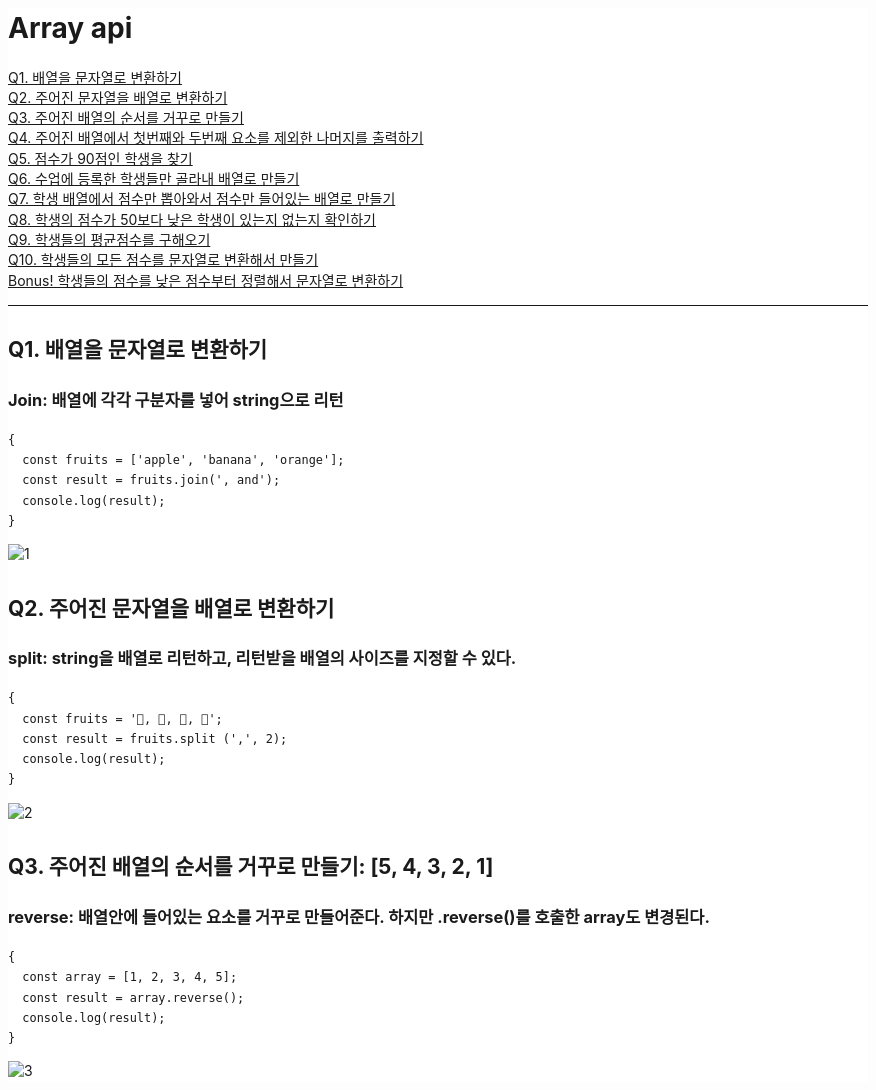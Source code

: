 # Array api

[Q1. 배열을 문자열로 변환하기](#q1-배열을-문자열로-변환하기)  
[Q2. 주어진 문자열을 배열로 변환하기](#q2-주어진-문자열을-배열로-변환하기)  
[Q3. 주어진 배열의 순서를 거꾸로 만들기](#q3-주어진-배열의-순서를-거꾸로-만들기-5-4-3-2-1)  
[Q4. 주어진 배열에서 첫번째와 두번째 요소를 제외한 나머지를 출력하기](#q4-주어진-배열에서-첫번째와-두번째-요소를-제외한-나머지를-출력하기)  
[Q5. 점수가 90점인 학생을 찾기](#q5-점수가-90점인-학생을-찾기)  
[Q6. 수업에 등록한 학생들만 골라내 배열로 만들기](#q6-수업에-등록한-학생들만-골라내-배열로-만들기)  
[Q7. 학생 배열에서 점수만 뽑아와서 점수만 들어있는 배열로 만들기](#q7-학생-배열에서-점수만-뽑아와서-점수만-들어있는-배열로-만들기)  
[Q8. 학생의 점수가 50보다 낮은 학생이 있는지 없는지 확인하기](#q8-학생의-점수가-50보다-낮은-학생이-있는지-없는지-확인하기)  
[Q9. 학생들의 평균점수를 구해오기](#q9-학생들의-평균점수를-구해오기)  
[Q10. 학생들의 모든 점수를 문자열로 변환해서 만들기](#q10-학생들의-모든-점수를-문자열로-변환해서-만들기)  
[Bonus! 학생들의 점수를 낮은 점수부터 정렬해서 문자열로 변환하기](#bonus-학생들의-점수를-낮은-점수부터-정렬해서-문자열로-변환하기)  

---


## Q1. 배열을 문자열로 변환하기
### Join: 배열에 각각 구분자를 넣어 string으로 리턴
```
{
  const fruits = ['apple', 'banana', 'orange'];
  const result = fruits.join(', and');
  console.log(result);
}
```
![1](https://user-images.githubusercontent.com/73509513/157154051-f57a51c8-3f71-4d22-866f-b6ae048bdcdd.PNG)

## Q2. 주어진 문자열을 배열로 변환하기
### split: string을 배열로 리턴하고, 리턴받을 배열의 사이즈를 지정할 수 있다.
```
{
  const fruits = '🍎, 🥝, 🍌, 🍒';
  const result = fruits.split (',', 2);
  console.log(result);
}
```
![2](https://user-images.githubusercontent.com/73509513/157154065-004c63fd-ed73-4714-a41d-d6b3d922c001.PNG)

## Q3. 주어진 배열의 순서를 거꾸로 만들기: [5, 4, 3, 2, 1]
### reverse: 배열안에 들어있는 요소를 거꾸로 만들어준다. 하지만 .reverse()를 호출한 array도 변경된다.
```
{
  const array = [1, 2, 3, 4, 5];
  const result = array.reverse();
  console.log(result);
}
```
![3](https://user-images.githubusercontent.com/73509513/157154082-c594f468-ccb3-4bdf-bfae-3232e6974023.PNG)
